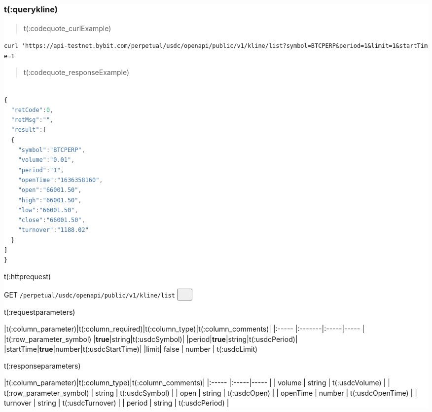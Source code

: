 
### t(:querykline)

> t(:codequote_curlExample)

```console
curl 'https://api-testnet.bybit.com/perpetual/usdc/openapi/public/v1/kline/list?symbol=BTCPERP&period=1&limit=1&startTime=1
```

```python
```

> t(:codequote_responseExample)

```javascript

{
  "retCode":0,
  "retMsg":"",
  "result":[
  {
    "symbol":"BTCPERP",
    "volume":"0.01",
    "period":"1",
    "openTime":"1636358160",
    "open":"66001.50",
    "high":"66001.50",
    "low":"66001.50",
    "close":"66001.50",
    "turnover":"1188.02"
  }
]
}

```


<p class="fake_header">t(:httprequest)</p>
GET
<code><span id=sqvdMerged>/perpetual/usdc/openapi/public/v1/kline/list</span></code>
<button class="clipboard_button" data-clipboard-action="copy" data-clipboard-target="#sqvdMerged"><img src="/images/copy_to_clipboard.png" height=15 width=15></img></button>

<p class="fake_header">t(:requestparameters)</p>
|t(:column_parameter)|t(:column_required)|t(:column_type)|t(:column_comments)|
|:----- |:-------|:-----|----- |
|t(:row_parameter_symbol) |<b>true</b>|string|t(:usdcSymbol)|
|period|<b>true</b>|string|t(:usdcPeriod)|
|startTime|<b>true</b>|number|t(:usdcStartTime)|
|limit| false | number | t(:usdcLimit)


<p class="fake_header">t(:responseparameters)</p>
|t(:column_parameter)|t(:column_type)|t(:column_comments)|
|:----- |:-----|----- |
| volume | string | t(:usdcVolume) |
| t(:row_parameter_symbol) | string | t(:usdcSymbol) |
| open | string | t(:usdcOpen) |
| openTime | number | t(:usdcOpenTime) |
| turnover | string | t(:usdcTurnover) |
| period | string | t(:usdcPeriod) |